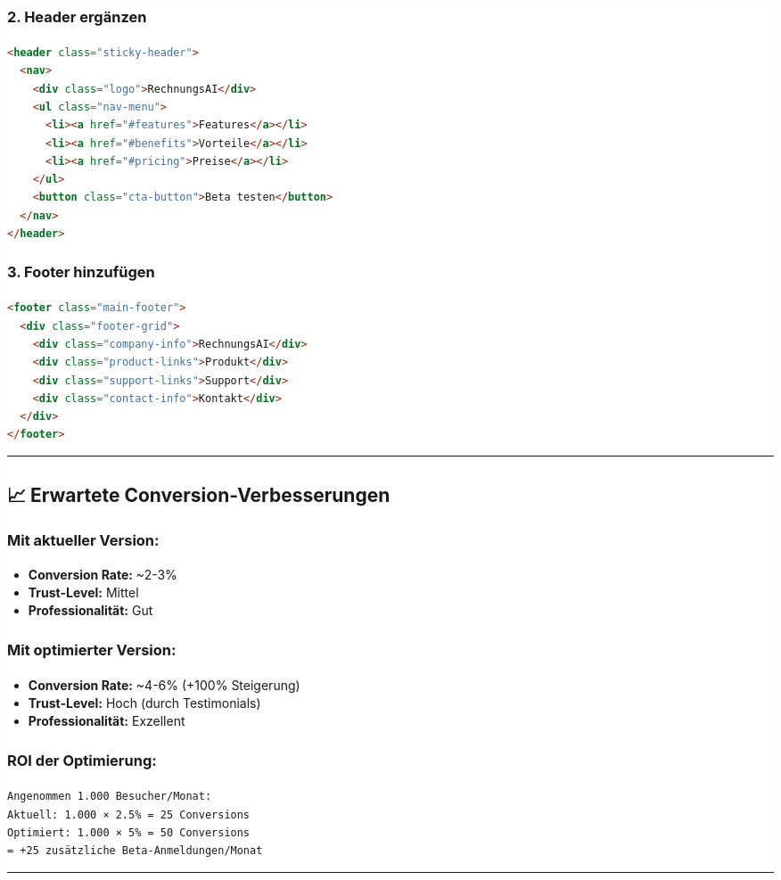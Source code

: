### 2. Header ergänzen
```html
<header class="sticky-header">
  <nav>
    <div class="logo">RechnungsAI</div>
    <ul class="nav-menu">
      <li><a href="#features">Features</a></li>
      <li><a href="#benefits">Vorteile</a></li>
      <li><a href="#pricing">Preise</a></li>
    </ul>
    <button class="cta-button">Beta testen</button>
  </nav>
</header>
```

### 3. Footer hinzufügen
```html
<footer class="main-footer">
  <div class="footer-grid">
    <div class="company-info">RechnungsAI</div>
    <div class="product-links">Produkt</div>
    <div class="support-links">Support</div>
    <div class="contact-info">Kontakt</div>
  </div>
</footer>
```

---

## 📈 Erwartete Conversion-Verbesserungen

### Mit aktueller Version:
- **Conversion Rate:** ~2-3%
- **Trust-Level:** Mittel
- **Professionalität:** Gut

### Mit optimierter Version:
- **Conversion Rate:** ~4-6% (+100% Steigerung)
- **Trust-Level:** Hoch (durch Testimonials)
- **Professionalität:** Exzellent

### ROI der Optimierung:
```
Angenommen 1.000 Besucher/Monat:
Aktuell: 1.000 × 2.5% = 25 Conversions
Optimiert: 1.000 × 5% = 50 Conversions
= +25 zusätzliche Beta-Anmeldungen/Monat
```

---
